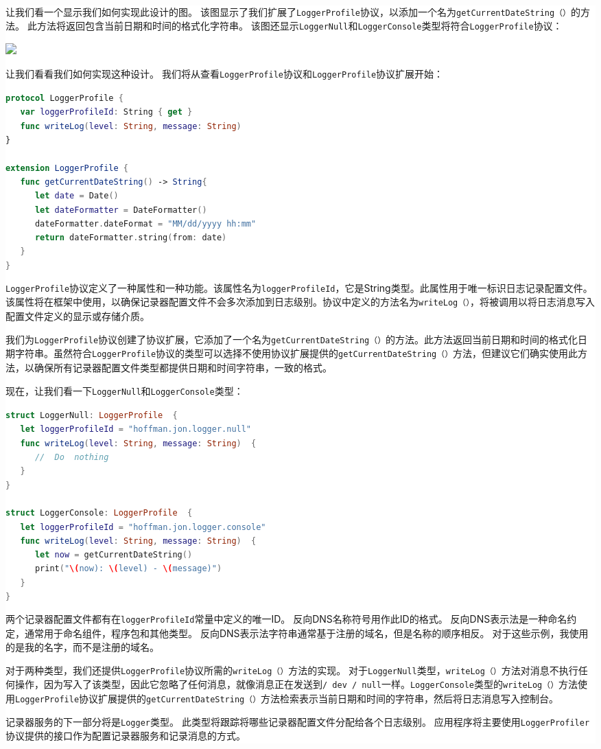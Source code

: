 让我们看一个显示我们如何实现此设计的图。 该图显示了我们扩展了`LoggerProfile`协议，以添加一个名为`getCurrentDateString（）`的方法。 此方法将返回包含当前日期和时间的格式化字符串。 该图还显示`LoggerNull`和`LoggerConsole`类型将符合`LoggerProfile`协议：

![](https://tva1.sinaimg.cn/large/e6c9d24ely1golqb4bdrij21w40ri7e8.jpg)

让我们看看我们如何实现这种设计。 我们将从查看`LoggerProfile`协议和`LoggerProfile`协议扩展开始：

```swift
protocol LoggerProfile {
   var loggerProfileId: String { get }
   func writeLog(level: String, message: String)
}

extension LoggerProfile {
   func getCurrentDateString() -> String{
      let date = Date()
      let dateFormatter = DateFormatter()
      dateFormatter.dateFormat = "MM/dd/yyyy hh:mm"
      return dateFormatter.string(from: date)
   }
}
```

`LoggerProfile`协议定义了一种属性和一种功能。该属性名为`loggerProfileId`，它是String类型。此属性用于唯一标识日志记录配置文件。该属性将在框架中使用，以确保记录器配置文件不会多次添加到日志级别。协议中定义的方法名为`writeLog（）`，将被调用以将日志消息写入配置文件定义的显示或存储介质。 

我们为`LoggerProfile`协议创建了协议扩展，它添加了一个名为`getCurrentDateString（）`的方法。此方法返回当前日期和时间的格式化日期字符串。虽然符合`LoggerProfile`协议的类型可以选择不使用协议扩展提供的`getCurrentDateString（）`方法，但建议它们确实使用此方法，以确保所有记录器配置文件类型都提供日期和时间字符串，一致的格式。 

现在，让我们看一下`LoggerNull`和`LoggerConsole`类型：

```swift
struct LoggerNull: LoggerProfile  {
   let loggerProfileId = "hoffman.jon.logger.null"
   func writeLog(level: String, message: String)  {
      //  Do  nothing
   }
}

struct LoggerConsole: LoggerProfile  {
   let loggerProfileId = "hoffman.jon.logger.console"
   func writeLog(level: String, message: String)  {
      let now = getCurrentDateString()
      print("\(now): \(level) - \(message)")
   }
}
```

两个记录器配置文件都有在`loggerProfileId`常量中定义的唯一ID。 反向DNS名称符号用作此ID的格式。 反向DNS表示法是一种命名约定，通常用于命名组件，程序包和其他类型。 反向DNS表示法字符串通常基于注册的域名，但是名称的顺序相反。 对于这些示例，我使用的是我的名字，而不是注册的域名。

对于两种类型，我们还提供`LoggerProfile`协议所需的`writeLog（）`方法的实现。 对于`LoggerNull`类型，`writeLog（）`方法对消息不执行任何操作，因为写入了该类型，因此它忽略了任何消息，就像消息正在发送到`/ dev / null`一样。`LoggerConsole`类型的`writeLog（）`方法使用`LoggerProfile`协议扩展提供的`getCurrentDateString（）`方法检索表示当前日期和时间的字符串，然后将日志消息写入控制台。 

记录器服务的下一部分将是`Logger`类型。 此类型将跟踪将哪些记录器配置文件分配给各个日志级别。 应用程序将主要使用`LoggerProfiler`协议提供的接口作为配置记录器服务和记录消息的方式。
